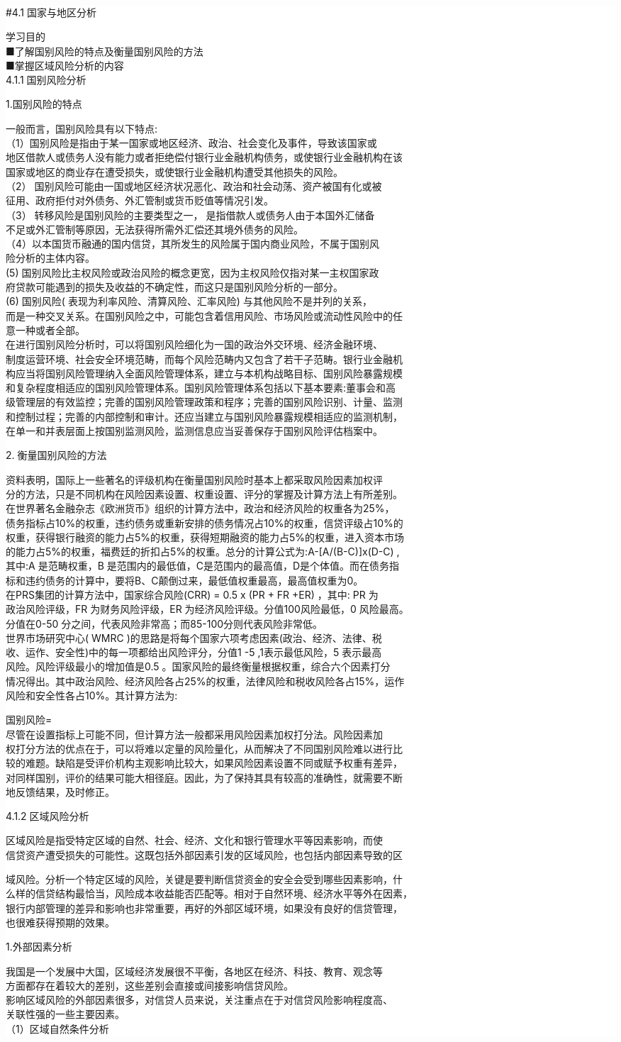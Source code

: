 #4.1 国家与地区分析 
<p>学习目的 <br />
■了解国别风险的特点及衡量国别风险的方法 <br />
■掌握区域风险分析的内容 <br />
4.1.1 国别风险分析</p>
    <p>1.国别风险的特点</p>
    <p>一般而言，国别风险具有以下特点: <br />
（1）国别风险是指由于某一国家或地区经济、政治、社会变化及事件，导致该国家或 <br />
地区借款人或债务人没有能力或者拒绝偿付银行业金融机构债务，或使银行业金融机构在该 <br />
国家或地区的商业存在遭受损失，或使银行业金融机构遭受其他损失的风险。 <br />
（2） 国别风险可能由一国或地区经济状况恶化、政治和社会动荡、资产被国有化或被 <br />
征用、政府拒付对外债务、外汇管制或货币贬值等情况引发。 <br />
（3） 转移风险是国别风险的主要类型之一， 是指借款人或债务人由于本国外汇储备 <br />
不足或外汇管制等原因，无法获得所需外汇偿还其境外债务的风险。 <br />
（4）以本国货币融通的国内信贷，其所发生的风险属于国内商业风险，不属于国别风 <br />
险分析的主体内容。 <br />
(5) 国别风险比主权风险或政治风险的概念更宽，因为主权风险仅指对某一主权国家政 <br />
府贷款可能遇到的损失及收益的不确定性，而这只是国别风险分析的一部分。 <br />
(6) 国别风险( 表现为利率风险、清算风险、汇率风险) 与其他风险不是并列的关系， <br />
而是一种交叉关系。在国别风险之中，可能包含着信用风险、市场风险或流动性风险中的任 <br />
意一种或者全部。 <br />
在进行国别风险分析时，可以将国别风险细化为一国的政治外交环境、经济金融环境、 <br />
制度运营环境、社会安全环境范畴，而每个风险范畴内又包含了若干子范畴。银行业金融机 <br />
构应当将国别风险管理纳入全面风险管理体系，建立与本机构战略目标、国别风险暴露规模 <br />
和复杂程度相适应的国别风险管理体系。国别风险管理体系包括以下基本要素:董事会和高 <br />
级管理层的有效监控；完善的国别风险管理政策和程序；完善的国别风险识别、计量、监测 <br />
和控制过程；完善的内部控制和审计。还应当建立与国别风险暴露规模相适应的监测机制， <br />
在单一和并表层面上按国别监测风险，监测信息应当妥善保存于国别风险评估档案中。</p>
    <p>2. 衡量国别风险的方法</p>
    <p>资料表明，国际上一些著名的评级机构在衡量国别风险时基本上都采取风险因素加权评 <br />
      分的方法，只是不同机构在风险因素设置、权重设置、评分的掌握及计算方法上有所差别。 <br />
在世界著名金融杂志《欧洲货币》组织的计算方法中，政治和经济风险的权重各为25%， <br />
债务指标占10%的权重，违约债务或重新安排的债务情况占10%的权重，信贷评级占10%的 <br />
权重，获得银行融资的能力占5%的权重，获得短期融资的能力占5%的权重，进入资本市场 <br />
的能力占5%的权重，福费廷的折扣占5%的权重。总分的计算公式为:A-[A/(B-C)]x(D-C) , <br />
其中:A 是范畴权重，B 是范围内的最低值，C是范围内的最高值，D是个体值。而在债务指 <br />
标和违约债务的计算中，要将B、C颠倒过来，最低值权重最高，最高值权重为0。 <br />
在PRS集团的计算方法中，国家综合风险(CRR) = 0.5 x (PR + FR +ER) ，其中: PR 为 <br />
政治风险评级，FR 为财务风险评级，ER 为经济风险评级。分值100风险最低，0 风险最高。 <br />
分值在0-50 分之间，代表风险非常高；而85-100分则代表风险非常低。 <br />
世界市场研究中心( WMRC )的思路是将每个国家六项考虑因素(政治、经济、法律、税 <br />
收、运作、安全性)中的每一项都给出风险评分，分值1 -5 ,1表示最低风险，5 表示最高 <br />
风险。风险评级最小的增加值是0.5 。国家风险的最终衡量根据权重，综合六个因素打分 <br />
情况得出。其中政治风险、经济风险各占25%的权重，法律风险和税收风险各占15%，运作 <br />
风险和安全性各占10%。其计算方法为: </p>
    <p>国别风险= <br />
尽管在设置指标上可能不同，但计算方法一般都采用风险因素加权打分法。风险因素加 <br />
权打分方法的优点在于，可以将难以定量的风险量化，从而解决了不同国别风险难以进行比 <br />
较的难题。缺陷是受评价机构主观影响比较大，如果风险因素设置不同或赋予权重有差异， <br />
对同样国别，评价的结果可能大相径庭。因此，为了保持其具有较高的准确性，就需要不断 <br />
地反馈结果，及时修正。</p>
    <p>4.1.2 区域风险分析 </p>
    <p>区域风险是指受特定区域的自然、社会、经济、文化和银行管理水平等因素影响，而使 <br />
    信贷资产遭受损失的可能性。这既包括外部因素引发的区域风险，也包括内部因素导致的区 </p>
    <p>域风险。分析一个特定区域的风险，关键是要判断信贷资金的安全会受到哪些因素影响，什 <br />
      么样的信贷结构最恰当，风险成本收益能否匹配等。相对于自然环境、经济水平等外在因素， <br />
      银行内部管理的差异和影响也非常重要，再好的外部区域环境，如果没有良好的信贷管理， <br />
      也很难获得预期的效果。</p>
    <p>1.外部因素分析</p>
    <p>我国是一个发展中大国，区域经济发展很不平衡，各地区在经济、科技、教育、观念等 <br />
      方面都存在着较大的差别，这些差别会直接或间接影响信贷风险。 <br />
影响区域风险的外部因素很多，对信贷人员来说，关注重点在于对信贷风险影响程度高、 <br />
关联性强的一些主要因素。 <br />
（1）区域自然条件分析 <br />
